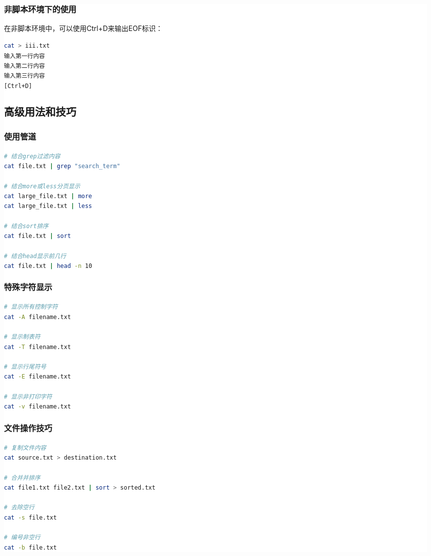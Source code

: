 ### 非脚本环境下的使用

在非脚本环境中，可以使用Ctrl+D来输出EOF标识：

```bash
cat > iii.txt
输入第一行内容
输入第二行内容
输入第三行内容
[Ctrl+D]
```

## 高级用法和技巧

### 使用管道

```bash
# 结合grep过滤内容
cat file.txt | grep "search_term"

# 结合more或less分页显示
cat large_file.txt | more
cat large_file.txt | less

# 结合sort排序
cat file.txt | sort

# 结合head显示前几行
cat file.txt | head -n 10
```

### 特殊字符显示

```bash
# 显示所有控制字符
cat -A filename.txt

# 显示制表符
cat -T filename.txt

# 显示行尾符号
cat -E filename.txt

# 显示非打印字符
cat -v filename.txt
```

### 文件操作技巧

```bash
# 复制文件内容
cat source.txt > destination.txt

# 合并并排序
cat file1.txt file2.txt | sort > sorted.txt

# 去除空行
cat -s file.txt

# 编号非空行
cat -b file.txt
```
